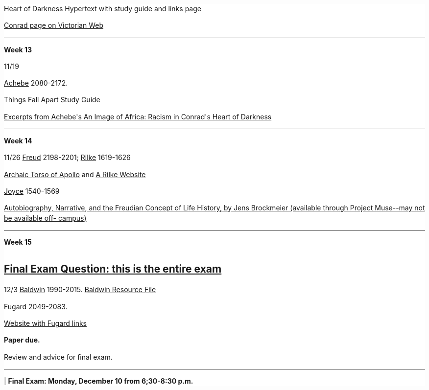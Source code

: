 [Heart of Darkness Hypertext with study guide and links
page](http://www.acsu.buffalo.edu/~csicseri/)

[Conrad page on Victorian
Web](http://www.scholars.nus.edu.sg/landow/victorian/authors/conrad/conradov.html)

* * *

**Week 13**

11/19

[Achebe](http://landow.stg.brown.edu/post/achebe/achebeov.html) 2080-2172.

[Things Fall Apart Study
Guide](http://www.wsu.edu:8080/~brians/anglophone/achebe.html)

[Excerpts from Achebe's An Image of Africa: Racism in Conrad's Heart of
Darkness](http://www.cwrl.utexas.edu/~benjamin/316kfall/316kunit3/studentprojectsspring/group1/achebe.html)

* * *

**Week 14**

11/26 [Freud](http://lcweb.loc.gov/exhibits/freud/) 2198-2201;
[Rilke](http://www.kirjasto.sci.fi/rmrilke.htm) 1619-1626

[Archaic Torso of
Apollo](http://www.wmich.edu/english/tchg/lit/pms/gr/Rilke.html) and [A Rilke
Website](http://www.mtsu.edu/~dlavery/rmrind.htm)

[Joyce](http://www.2street.com/joyce/) 1540-1569

[Autobiography, Narrative, and the Freudian Concept of Life History, by Jens
Brockmeier (available through Project Muse--may not be available off-
campus)](http://muse.jhu.edu/journals/philosophy_psychiatry_and_psychology/v004/4.3brockmeier01.html)

* * *

**Week 15**

## [Final Exam Question: this is the entire exam](FINESS2112Fall2001.htm)

12/3 [Baldwin](http://www.geocities.com/SoHo/Courtyard/1858/index.html)
1990-2015. [Baldwin Resource
File](http://falcon.jmu.edu/~ramseyil/baldwin.htm)

[Fugard](http://www.wsu.edu/~brians/anglophone/fugard.html) 2049-2083.

[Website with Fugard
links](http://www.smpcollege.com/litlinks/drama/fugard.htm)

**Paper due.**

Review and advice for final exam.

* * *

  

| **Final Exam: Monday, December 10 from 6;30-8:30 p.m.**


